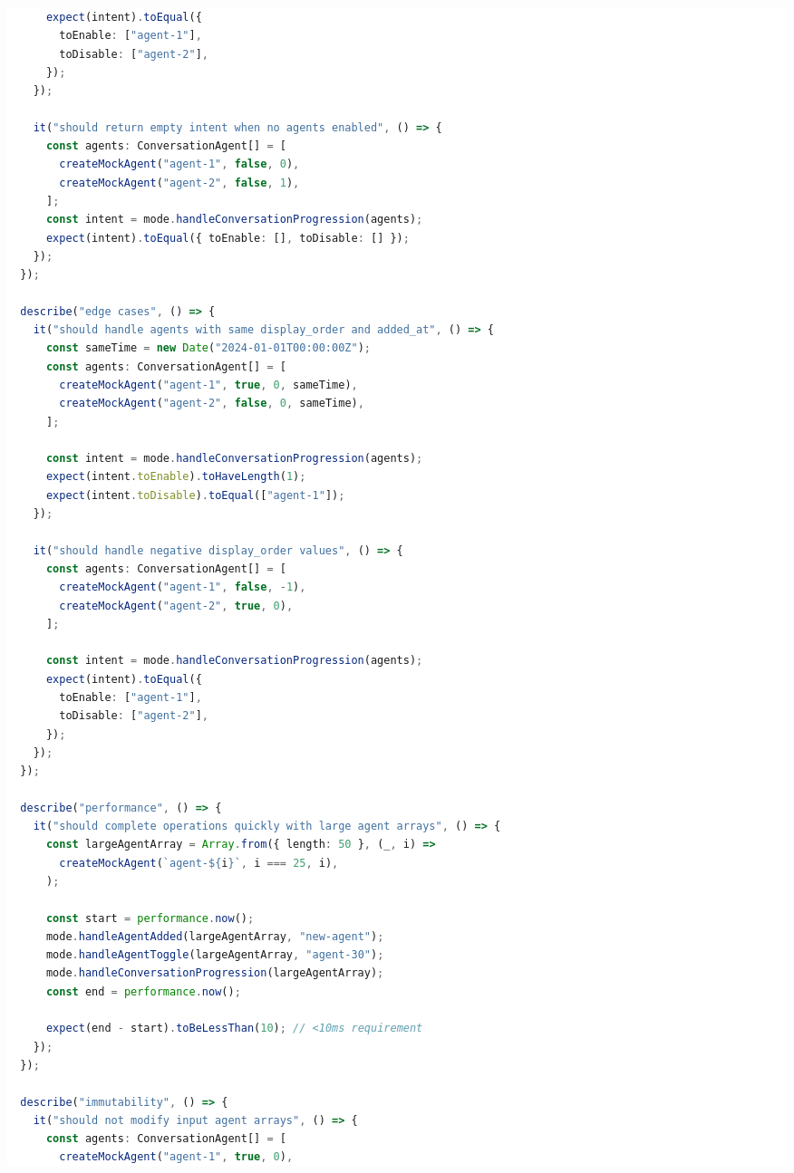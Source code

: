 ```typescript
      expect(intent).toEqual({
        toEnable: ["agent-1"],
        toDisable: ["agent-2"],
      });
    });

    it("should return empty intent when no agents enabled", () => {
      const agents: ConversationAgent[] = [
        createMockAgent("agent-1", false, 0),
        createMockAgent("agent-2", false, 1),
      ];
      const intent = mode.handleConversationProgression(agents);
      expect(intent).toEqual({ toEnable: [], toDisable: [] });
    });
  });

  describe("edge cases", () => {
    it("should handle agents with same display_order and added_at", () => {
      const sameTime = new Date("2024-01-01T00:00:00Z");
      const agents: ConversationAgent[] = [
        createMockAgent("agent-1", true, 0, sameTime),
        createMockAgent("agent-2", false, 0, sameTime),
      ];

      const intent = mode.handleConversationProgression(agents);
      expect(intent.toEnable).toHaveLength(1);
      expect(intent.toDisable).toEqual(["agent-1"]);
    });

    it("should handle negative display_order values", () => {
      const agents: ConversationAgent[] = [
        createMockAgent("agent-1", false, -1),
        createMockAgent("agent-2", true, 0),
      ];

      const intent = mode.handleConversationProgression(agents);
      expect(intent).toEqual({
        toEnable: ["agent-1"],
        toDisable: ["agent-2"],
      });
    });
  });

  describe("performance", () => {
    it("should complete operations quickly with large agent arrays", () => {
      const largeAgentArray = Array.from({ length: 50 }, (_, i) =>
        createMockAgent(`agent-${i}`, i === 25, i),
      );

      const start = performance.now();
      mode.handleAgentAdded(largeAgentArray, "new-agent");
      mode.handleAgentToggle(largeAgentArray, "agent-30");
      mode.handleConversationProgression(largeAgentArray);
      const end = performance.now();

      expect(end - start).toBeLessThan(10); // <10ms requirement
    });
  });

  describe("immutability", () => {
    it("should not modify input agent arrays", () => {
      const agents: ConversationAgent[] = [
        createMockAgent("agent-1", true, 0),
```